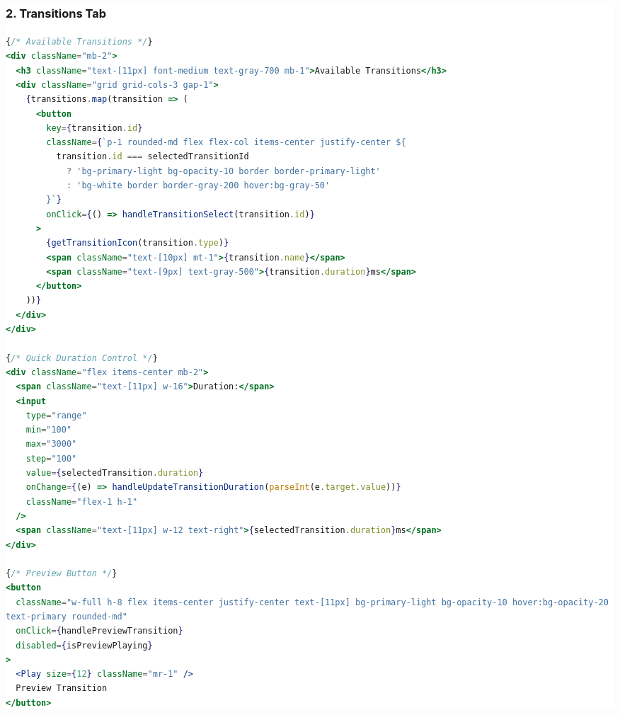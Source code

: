 ### 2. Transitions Tab

```jsx
{/* Available Transitions */}
<div className="mb-2">
  <h3 className="text-[11px] font-medium text-gray-700 mb-1">Available Transitions</h3>
  <div className="grid grid-cols-3 gap-1">
    {transitions.map(transition => (
      <button
        key={transition.id}
        className={`p-1 rounded-md flex flex-col items-center justify-center ${
          transition.id === selectedTransitionId
            ? 'bg-primary-light bg-opacity-10 border border-primary-light'
            : 'bg-white border border-gray-200 hover:bg-gray-50'
        }`}
        onClick={() => handleTransitionSelect(transition.id)}
      >
        {getTransitionIcon(transition.type)}
        <span className="text-[10px] mt-1">{transition.name}</span>
        <span className="text-[9px] text-gray-500">{transition.duration}ms</span>
      </button>
    ))}
  </div>
</div>

{/* Quick Duration Control */}
<div className="flex items-center mb-2">
  <span className="text-[11px] w-16">Duration:</span>
  <input
    type="range"
    min="100"
    max="3000"
    step="100"
    value={selectedTransition.duration}
    onChange={(e) => handleUpdateTransitionDuration(parseInt(e.target.value))}
    className="flex-1 h-1"
  />
  <span className="text-[11px] w-12 text-right">{selectedTransition.duration}ms</span>
</div>

{/* Preview Button */}
<button
  className="w-full h-8 flex items-center justify-center text-[11px] bg-primary-light bg-opacity-10 hover:bg-opacity-20 text-primary rounded-md"
  onClick={handlePreviewTransition}
  disabled={isPreviewPlaying}
>
  <Play size={12} className="mr-1" />
  Preview Transition
</button>
```
